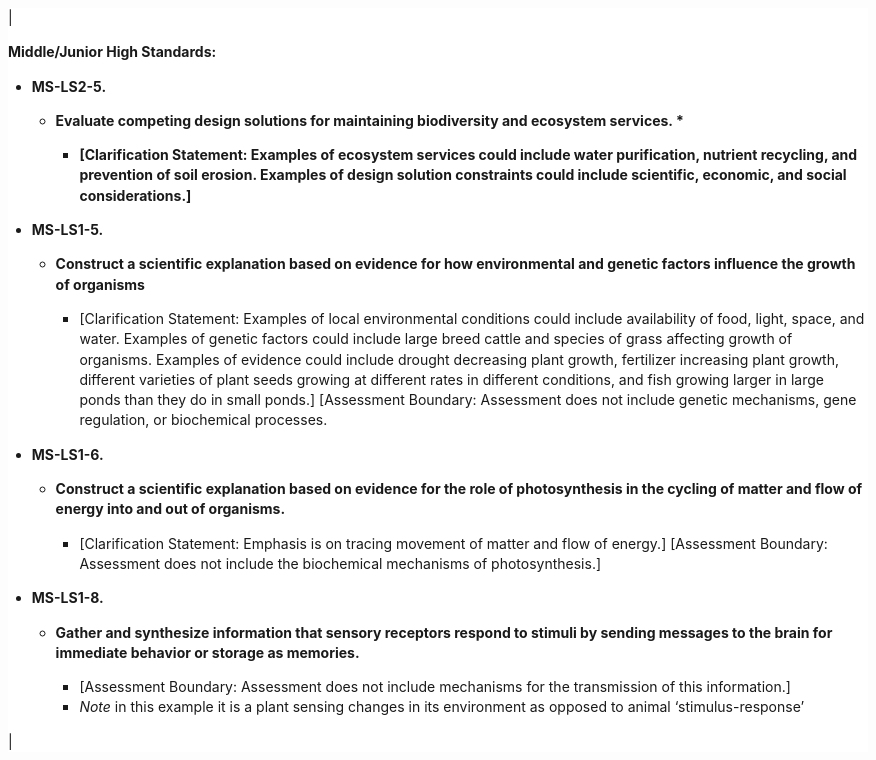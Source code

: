 | <p><strong>Middle/Junior High Standards:</strong></p><ul><li><p><strong>MS-LS2-5.</strong></p><ul><li><p><strong>Evaluate competing design solutions for maintaining biodiversity and ecosystem services. *</strong></p><ul><li><strong>[Clarification Statement: Examples of ecosystem services could include water purification, nutrient recycling, and prevention of soil erosion. Examples of design solution constraints could include scientific, economic, and social considerations.]</strong></li></ul></li></ul></li><li><p><strong>MS-LS1-5.</strong></p><ul><li><p><strong>Construct a scientific explanation based on evidence for how environmental and genetic factors influence the growth of organisms</strong></p><ul><li>[Clarification Statement: Examples of local environmental conditions could include availability of food, light, space, and water. Examples of genetic factors could include large breed cattle and species of grass affecting growth of organisms. Examples of evidence could include drought decreasing plant growth, fertilizer increasing plant growth, different varieties of plant seeds growing at different rates in different conditions, and fish growing larger in large ponds than they do in small ponds.] [Assessment Boundary: Assessment does not include genetic mechanisms, gene regulation, or biochemical processes.</li></ul></li></ul></li><li><p><strong>MS-LS1-6.</strong></p><ul><li><p><strong>Construct a scientific explanation based on evidence for the role of photosynthesis in the cycling of matter and flow of energy into and out of organisms.</strong></p><ul><li>[Clarification Statement: Emphasis is on tracing movement of matter and flow of energy.] [Assessment Boundary: Assessment does not include the biochemical mechanisms of photosynthesis.]</li></ul></li></ul></li><li><p><strong>MS-LS1-8.</strong></p><ul><li><p><strong>Gather and synthesize information that sensory receptors respond to stimuli by sending messages to the brain for immediate behavior or storage as memories.</strong></p><ul><li>[Assessment Boundary: Assessment does not include mechanisms for the transmission of this information.]</li><li>*Note* in this example it is a plant sensing changes in its environment as opposed to animal ‘stimulus-response’</li></ul></li></ul></li></ul>                                                                                                                                                                                                                                                                                                                                                                                                                                                                                                                                                                                                                                                                                                                                                                                                                                                                                                                                                                                                                                            |